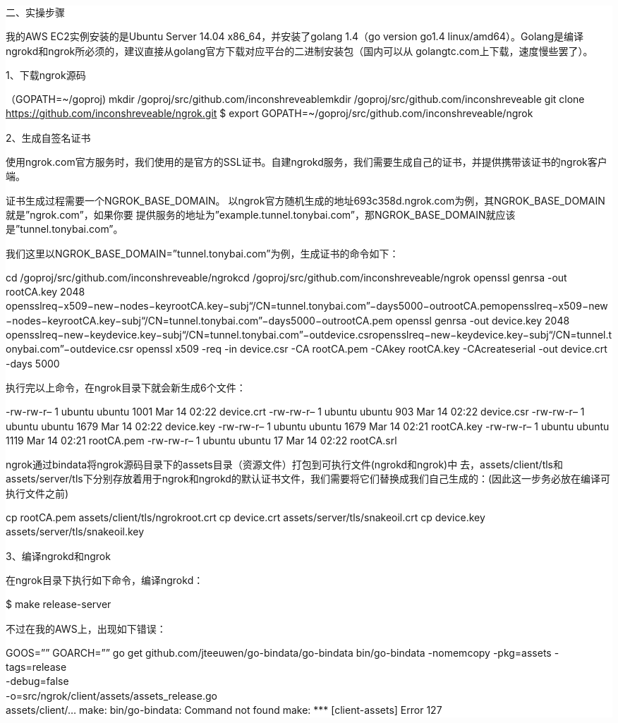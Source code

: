 二、实操步骤

我的AWS EC2实例安装的是Ubuntu Server 14.04 x86_64，并安装了golang 1.4（go version go1.4 linux/amd64）。Golang是编译ngrokd和ngrok所必须的，建议直接从golang官方下载对应平台的二进制安装包（国内可以从 golangtc.com上下载，速度慢些罢了）。

1、下载ngrok源码

（GOPATH=~/goproj)
mkdir /goproj/src/github.com/inconshreveablemkdir /goproj/src/github.com/inconshreveable git clone https://github.com/inconshreveable/ngrok.git
$ export GOPATH=~/goproj/src/github.com/inconshreveable/ngrok

2、生成自签名证书

使用ngrok.com官方服务时，我们使用的是官方的SSL证书。自建ngrokd服务，我们需要生成自己的证书，并提供携带该证书的ngrok客户端。

证书生成过程需要一个NGROK_BASE_DOMAIN。 以ngrok官方随机生成的地址693c358d.ngrok.com为例，其NGROK_BASE_DOMAIN就是”ngrok.com”，如果你要 提供服务的地址为”example.tunnel.tonybai.com”，那NGROK_BASE_DOMAIN就应该 是”tunnel.tonybai.com”。

我们这里以NGROK_BASE_DOMAIN=”tunnel.tonybai.com”为例，生成证书的命令如下：

cd /goproj/src/github.com/inconshreveable/ngrokcd /goproj/src/github.com/inconshreveable/ngrok openssl genrsa -out rootCA.key 2048
opensslreq−x509−new−nodes−keyrootCA.key−subj“/CN=tunnel.tonybai.com”−days5000−outrootCA.pemopensslreq−x509−new−nodes−keyrootCA.key−subj“/CN=tunnel.tonybai.com”−days5000−outrootCA.pem openssl genrsa -out device.key 2048
opensslreq−new−keydevice.key−subj“/CN=tunnel.tonybai.com”−outdevice.csropensslreq−new−keydevice.key−subj“/CN=tunnel.tonybai.com”−outdevice.csr openssl x509 -req -in device.csr -CA rootCA.pem -CAkey rootCA.key -CAcreateserial -out device.crt -days 5000

执行完以上命令，在ngrok目录下就会新生成6个文件：

-rw-rw-r– 1 ubuntu ubuntu 1001 Mar 14 02:22 device.crt
-rw-rw-r– 1 ubuntu ubuntu 903 Mar 14 02:22 device.csr
-rw-rw-r– 1 ubuntu ubuntu 1679 Mar 14 02:22 device.key
-rw-rw-r– 1 ubuntu ubuntu 1679 Mar 14 02:21 rootCA.key
-rw-rw-r– 1 ubuntu ubuntu 1119 Mar 14 02:21 rootCA.pem
-rw-rw-r– 1 ubuntu ubuntu 17 Mar 14 02:22 rootCA.srl

ngrok通过bindata将ngrok源码目录下的assets目录（资源文件）打包到可执行文件(ngrokd和ngrok)中 去，assets/client/tls和assets/server/tls下分别存放着用于ngrok和ngrokd的默认证书文件，我们需要将它们替换成我们自己生成的：(因此这一步务必放在编译可执行文件之前)

cp rootCA.pem assets/client/tls/ngrokroot.crt
cp device.crt assets/server/tls/snakeoil.crt
cp device.key assets/server/tls/snakeoil.key

3、编译ngrokd和ngrok

在ngrok目录下执行如下命令，编译ngrokd：

$ make release-server

不过在我的AWS上，出现如下错误：

GOOS=”” GOARCH=”” go get github.com/jteeuwen/go-bindata/go-bindata
bin/go-bindata -nomemcopy -pkg=assets -tags=release \
-debug=false \
-o=src/ngrok/client/assets/assets_release.go \
assets/client/…
make: bin/go-bindata: Command not found
make: *** [client-assets] Error 127
